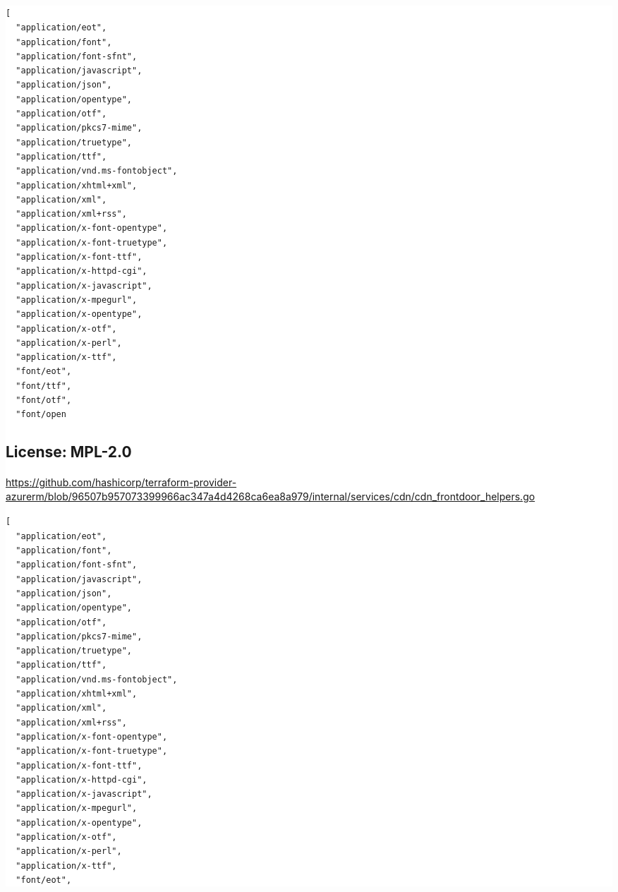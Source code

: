 ```
[
  "application/eot",
  "application/font",
  "application/font-sfnt",
  "application/javascript",
  "application/json",
  "application/opentype",
  "application/otf",
  "application/pkcs7-mime",
  "application/truetype",
  "application/ttf",
  "application/vnd.ms-fontobject",
  "application/xhtml+xml",
  "application/xml",
  "application/xml+rss",
  "application/x-font-opentype",
  "application/x-font-truetype",
  "application/x-font-ttf",
  "application/x-httpd-cgi",
  "application/x-javascript",
  "application/x-mpegurl",
  "application/x-opentype",
  "application/x-otf",
  "application/x-perl",
  "application/x-ttf",
  "font/eot",
  "font/ttf",
  "font/otf",
  "font/open
```


## License: MPL-2.0
https://github.com/hashicorp/terraform-provider-azurerm/blob/96507b957073399966ac347a4d4268ca6ea8a979/internal/services/cdn/cdn_frontdoor_helpers.go

```
[
  "application/eot",
  "application/font",
  "application/font-sfnt",
  "application/javascript",
  "application/json",
  "application/opentype",
  "application/otf",
  "application/pkcs7-mime",
  "application/truetype",
  "application/ttf",
  "application/vnd.ms-fontobject",
  "application/xhtml+xml",
  "application/xml",
  "application/xml+rss",
  "application/x-font-opentype",
  "application/x-font-truetype",
  "application/x-font-ttf",
  "application/x-httpd-cgi",
  "application/x-javascript",
  "application/x-mpegurl",
  "application/x-opentype",
  "application/x-otf",
  "application/x-perl",
  "application/x-ttf",
  "font/eot",
```